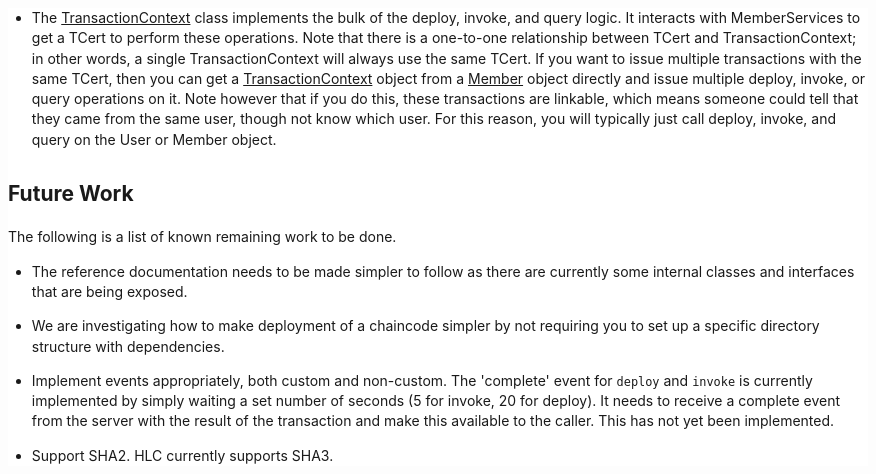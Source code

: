 * The [TransactionContext](doc/classes/_hlc_.transactioncontext.html) class implements the bulk of the deploy, invoke, and query logic.  It interacts with MemberServices to get a TCert to perform these operations.  Note that there is a one-to-one relationship between TCert and TransactionContext; in other words, a single TransactionContext will always use the same TCert.  If you want to issue multiple transactions with the same TCert, then you can get a [TransactionContext](doc/classes/_hlc_.transactioncontext.html) object from a [Member](doc/classes/_hlc_.member.html) object directly and issue multiple deploy, invoke, or query operations on it.  Note however that if you do this, these transactions are linkable, which means someone could tell that they came from the same user, though not know which user.  For this reason, you will typically just call deploy, invoke, and query on the User or Member object.

## Future Work
The following is a list of known remaining work to be done.

* The reference documentation needs to be made simpler to follow as there are currently some internal classes and interfaces that are being exposed.

* We are investigating how to make deployment of a chaincode simpler by not requiring you to set up a specific directory structure with dependencies.

* Implement events appropriately, both custom and non-custom.  The 'complete' event for `deploy` and `invoke` is currently implemented by simply waiting a set number of seconds (5 for invoke, 20 for deploy).  It needs to receive a complete event from the server with the result of the transaction and make this available to the caller. This has not yet been implemented.

* Support SHA2.  HLC currently supports SHA3.
